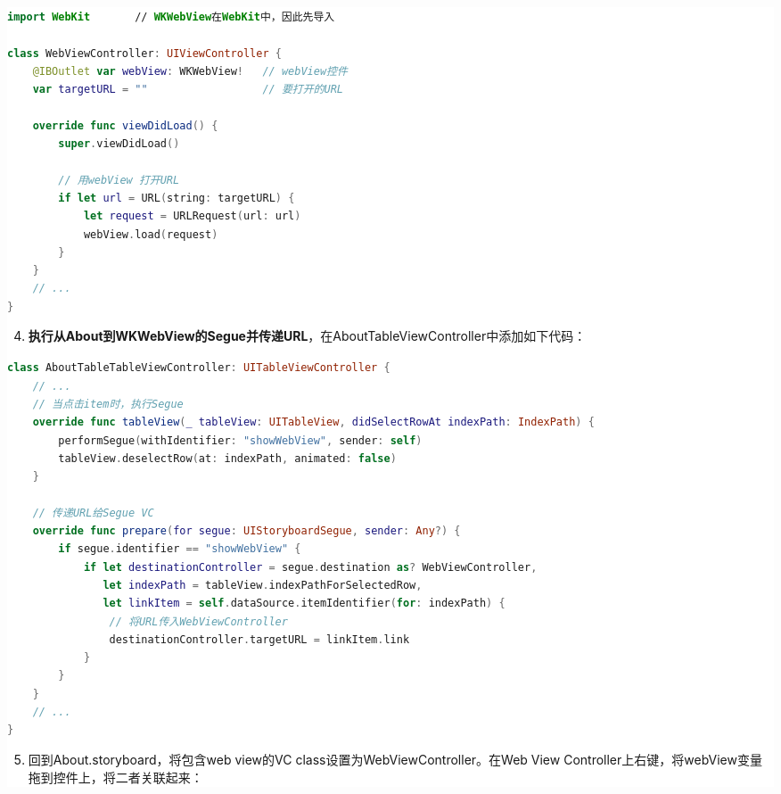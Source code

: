 ``` swift
import WebKit       // WKWebView在WebKit中，因此先导入

class WebViewController: UIViewController {
    @IBOutlet var webView: WKWebView!   // webView控件
    var targetURL = ""                  // 要打开的URL

    override func viewDidLoad() {
        super.viewDidLoad()

        // 用webView 打开URL
        if let url = URL(string: targetURL) {
            let request = URLRequest(url: url)
            webView.load(request)
        }
    }
    // ...
}
```
4. **执行从About到WKWebView的Segue并传递URL**，在AboutTableViewController中添加如下代码：
``` swift
class AboutTableTableViewController: UITableViewController {
    // ...
    // 当点击item时，执行Segue
    override func tableView(_ tableView: UITableView, didSelectRowAt indexPath: IndexPath) {
        performSegue(withIdentifier: "showWebView", sender: self)
        tableView.deselectRow(at: indexPath, animated: false)
    }
    
    // 传递URL给Segue VC
    override func prepare(for segue: UIStoryboardSegue, sender: Any?) {
        if segue.identifier == "showWebView" {
            if let destinationController = segue.destination as? WebViewController,
               let indexPath = tableView.indexPathForSelectedRow,
               let linkItem = self.dataSource.itemIdentifier(for: indexPath) {
                // 将URL传入WebViewController
                destinationController.targetURL = linkItem.link
            }
        }
    }
    // ...
}
```
5. 回到About.storyboard，将包含web view的VC class设置为WebViewController。在Web View Controller上右键，将webView变量拖到控件上，将二者关联起来：